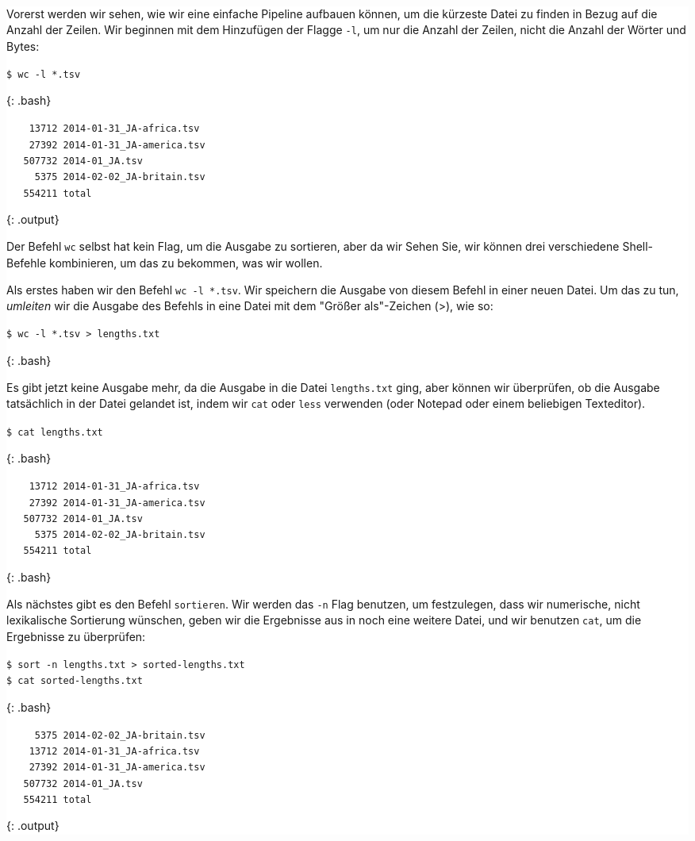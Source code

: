 Vorerst werden wir sehen, wie wir eine einfache Pipeline aufbauen können, um die kürzeste Datei zu finden
in Bezug auf die Anzahl der Zeilen. Wir beginnen mit dem Hinzufügen der Flagge `-l`, um nur die
Anzahl der Zeilen, nicht die Anzahl der Wörter und Bytes:

~~~~
$ wc -l *.tsv
~~~~
{: .bash}
~~~
    13712 2014-01-31_JA-africa.tsv
    27392 2014-01-31_JA-america.tsv
   507732 2014-01_JA.tsv
     5375 2014-02-02_JA-britain.tsv
   554211 total
~~~
{: .output}

Der Befehl `wc` selbst hat kein Flag, um die Ausgabe zu sortieren, aber da wir
Sehen Sie, wir können drei verschiedene Shell-Befehle kombinieren, um das zu bekommen, was wir wollen.

Als erstes haben wir den Befehl `wc -l *.tsv`. Wir speichern die Ausgabe von diesem
Befehl in einer neuen Datei. Um das zu tun, *umleiten* wir die Ausgabe des Befehls
in eine Datei mit dem "Größer als"-Zeichen (>), wie so:

~~~
$ wc -l *.tsv > lengths.txt
~~~
{: .bash}

Es gibt jetzt keine Ausgabe mehr, da die Ausgabe in die Datei `lengths.txt` ging, aber
können wir überprüfen, ob die Ausgabe tatsächlich in der Datei gelandet ist, indem wir `cat` oder `less` verwenden
(oder Notepad oder einem beliebigen Texteditor).

~~~~
$ cat lengths.txt
~~~~
{: .bash}
~~~
    13712 2014-01-31_JA-africa.tsv
    27392 2014-01-31_JA-america.tsv
   507732 2014-01_JA.tsv
     5375 2014-02-02_JA-britain.tsv
   554211 total
~~~
{: .bash}

Als nächstes gibt es den Befehl `sortieren`. Wir werden das `-n` Flag benutzen, um festzulegen, dass wir
numerische, nicht lexikalische Sortierung wünschen, geben wir die Ergebnisse aus in
noch eine weitere Datei, und wir benutzen `cat`, um die Ergebnisse zu überprüfen:

~~~~
$ sort -n lengths.txt > sorted-lengths.txt
$ cat sorted-lengths.txt
~~~~
{: .bash}
~~~
     5375 2014-02-02_JA-britain.tsv
    13712 2014-01-31_JA-africa.tsv
    27392 2014-01-31_JA-america.tsv
   507732 2014-01_JA.tsv
   554211 total
~~~
{: .output}
